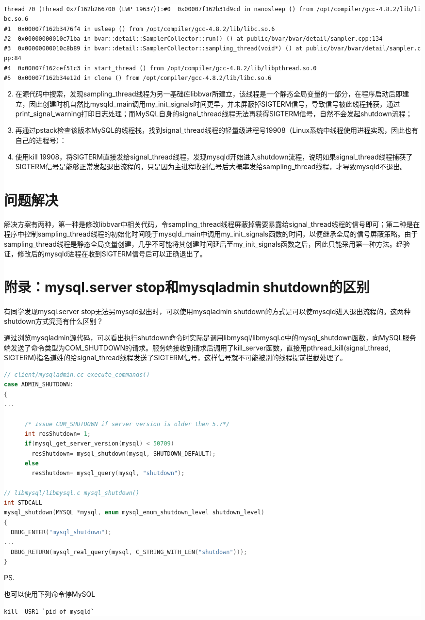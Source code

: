    ````
   Thread 70 (Thread 0x7f162b266700 (LWP 19637)):#0  0x00007f162b31d9cd in nanosleep () from /opt/compiler/gcc-4.8.2/lib/libc.so.6
   #1  0x00007f162b3476f4 in usleep () from /opt/compiler/gcc-4.8.2/lib/libc.so.6
   #2  0x00000000010c71ba in bvar::detail::SamplerCollector::run() () at public/bvar/bvar/detail/sampler.cpp:134
   #3  0x00000000010c8b89 in bvar::detail::SamplerCollector::sampling_thread(void*) () at public/bvar/bvar/detail/sampler.cpp:84
   #4  0x00007f162cef51c3 in start_thread () from /opt/compiler/gcc-4.8.2/lib/libpthread.so.0
   #5  0x00007f162b34e12d in clone () from /opt/compiler/gcc-4.8.2/lib/libc.so.6
   ````

2. 在源代码中搜索，发现sampling_thread线程为另一基础库libbvar所建立，该线程是一个静态全局变量的一部分，在程序启动后即建立，因此创建时机自然比mysqld_main调用my_init_signals时间更早，并未屏蔽掉SIGTERM信号，导致信号被此线程捕获，通过print_signal_warning打印日志处理；而MySQL自身的signal_thread线程无法再获得SIGTERM信号，自然不会发起shutdown流程；

3. 再通过pstack检查该版本MySQL的线程栈，找到signal_thread线程的轻量级进程号19908（Linux系统中线程使用进程实现，因此也有自己的进程号）：

4. 使用kill 19908，将SIGTERM直接发给signal_thread线程，发现mysqld开始进入shutdown流程，说明如果signal_thread线程捕获了SIGTERM信号是能够正常发起退出流程的，只是因为主进程收到信号后大概率发给sampling_thread线程，才导致mysqld不退出。

# 问题解决

解决方案有两种，第一种是修改libbvar中相关代码，令sampling_thread线程屏蔽掉需要暴露给signal_thread线程的信号即可；第二种是在程序中控制sampling_thread线程的初始化时间晚于mysqld_main中调用my_init_signals函数的时间，以便继承全局的信号屏蔽策略。由于sampling_thread线程是静态全局变量创建，几乎不可能将其创建时间延后至my_init_signals函数之后，因此只能采用第一种方法。经验证，修改后的mysqld进程在收到SIGTERM信号后可以正确退出了。

# 附录：mysql.server stop和mysqladmin shutdown的区别

有同学发现mysql.server stop无法另mysqld退出时，可以使用mysqladmin shutdown的方式是可以使mysqld进入退出流程的。这两种shutdown方式究竟有什么区别？

通过浏览mysqladmin源代码，可以看出执行shutdown命令时实际是调用libmysql/libmysql.c中的mysql_shutdown函数，向MySQL服务端发送了命令类型为COM_SHUTDOWN的请求。服务端接收到请求后调用了kill_server函数，直接用pthread_kill(signal_thread, SIGTERM)指名道姓的给signal_thread线程发送了SIGTERM信号，这样信号就不可能被别的线程提前拦截处理了。

````c++
// client/mysqladmin.cc execute_commands()
case ADMIN_SHUTDOWN:
{
...

      /* Issue COM_SHUTDOWN if server version is older then 5.7*/
      int resShutdown= 1;
      if(mysql_get_server_version(mysql) < 50709)
        resShutdown= mysql_shutdown(mysql, SHUTDOWN_DEFAULT);
      else
        resShutdown= mysql_query(mysql, "shutdown");
  
// libmysql/libmysql.c mysql_shutdown()
int STDCALL
mysql_shutdown(MYSQL *mysql, enum mysql_enum_shutdown_level shutdown_level)
{
  DBUG_ENTER("mysql_shutdown");
...
  DBUG_RETURN(mysql_real_query(mysql, C_STRING_WITH_LEN("shutdown")));
}
````

PS.

也可以使用下列命令停MySQL

````
kill -USR1 `pid of mysqld`
````

